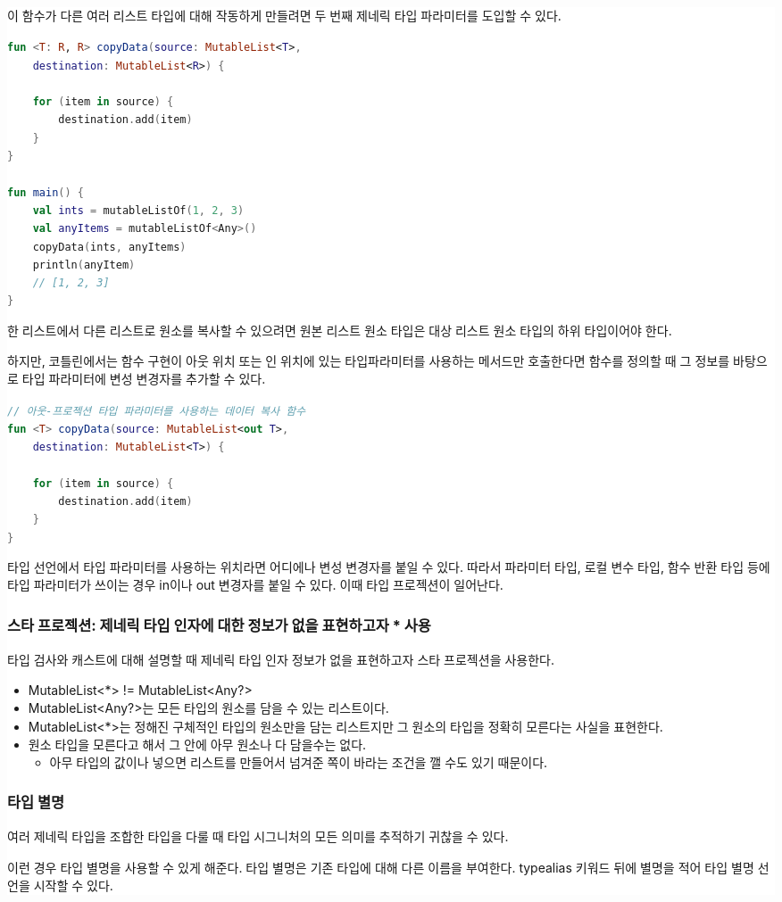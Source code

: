 이 함수가 다른 여러 리스트 타입에 대해 작동하게 만들려면 두 번째 제네릭 타입 파라미터를 도입할 수 있다.

```kotlin
fun <T: R, R> copyData(source: MutableList<T>,
    destination: MutableList<R>) {
    
    for (item in source) {
        destination.add(item)
    }
}

fun main() {
    val ints = mutableListOf(1, 2, 3)
    val anyItems = mutableListOf<Any>()
    copyData(ints, anyItems)
    println(anyItem)
    // [1, 2, 3]
}
```

한 리스트에서 다른 리스트로 원소를 복사할 수 있으려면 원본 리스트 원소 타입은 대상 리스트 원소 타입의 하위 타입이어야 한다.

하지만, 코틀린에서는 함수 구현이 아웃 위치 또는 인 위치에 있는 타입파라미터를 사용하는 메서드만 호출한다면 함수를 정의할 때 그 정보를 바탕으로 타입 파라미터에 변성 변경자를 추가할 수 있다.

```kotlin
// 아웃-프로젝션 타입 파라미터를 사용하는 데이터 복사 함수
fun <T> copyData(source: MutableList<out T>,
    destination: MutableList<T>) {
    
    for (item in source) {
        destination.add(item)
    }
}
```

타입 선언에서 타입 파라미터를 사용하는 위치라면 어디에나  변성 변경자를 붙일 수 있다. 따라서 파라미터 타입, 로컬 변수 타입, 함수 반환 타입 등에 타입 파라미터가 쓰이는 경우 in이나 out 변경자를 붙일 수 있다. 이때 타입 프로젝션이 일어난다.

### 스타 프로젝션: 제네릭 타입 인자에 대한 정보가 없을 표현하고자 * 사용

타입 검사와 캐스트에 대해 설명할 때 제네릭 타입 인자 정보가 없을 표현하고자 스타 프로젝션을 사용한다.

- MutableList<*> != MutableList<Any?>
- MutableList<Any?>는 모든 타입의 원소를 담을 수 있는 리스트이다.
- MutableList<*>는 정해진 구체적인 타입의 원소만을 담는 리스트지만 그 원소의 타입을 정확히 모른다는 사실을 표현한다.
- 원소 타입을 모른다고 해서 그 안에 아무 원소나 다 담을수는 없다.
    - 아무 타입의 값이나 넣으면 리스트를 만들어서 넘겨준 쪽이 바라는 조건을  깰 수도 있기 때문이다.

### 타입 별명

여러 제네릭 타입을 조합한 타입을 다룰 때 타입 시그니처의 모든 의미를 추적하기 귀찮을 수 있다.

이런 경우 타입 별명을  사용할 수 있게 해준다. 타입 별명은 기존 타입에 대해 다른 이름을 부여한다. typealias 키워드 뒤에 별명을 적어 타입 별명 선언을 시작할 수 있다.
